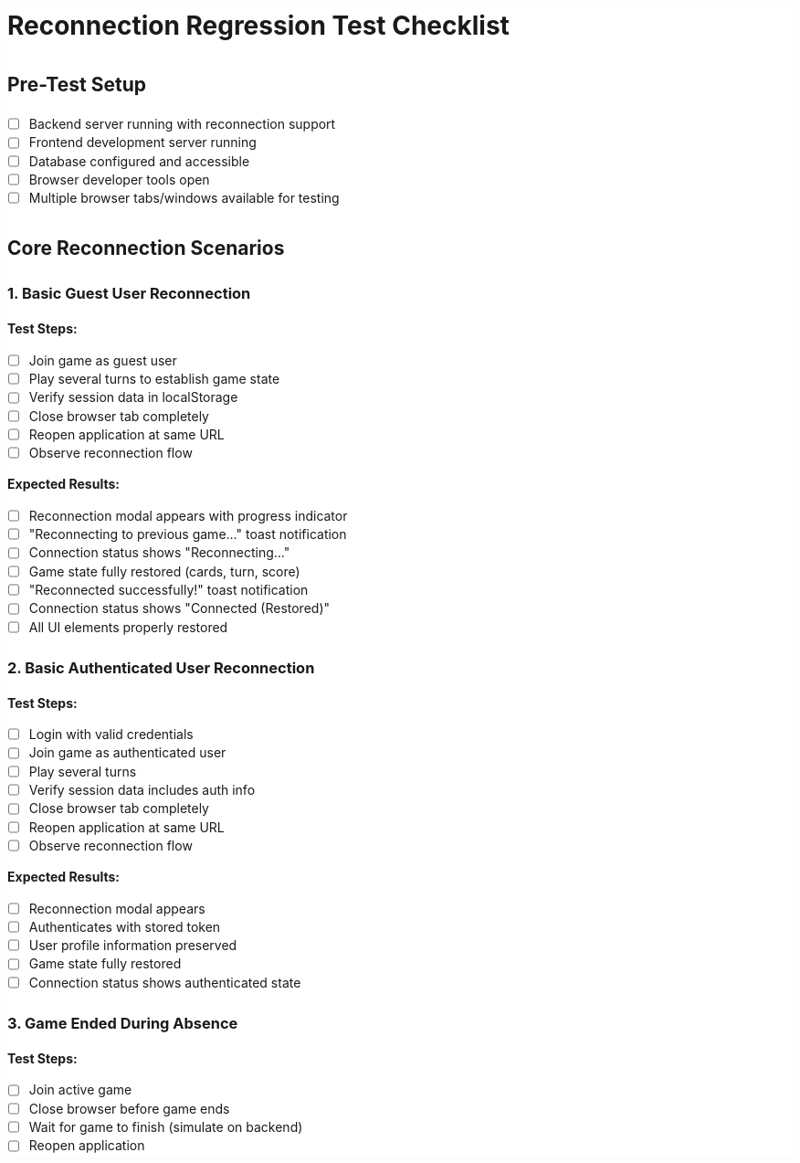 # Reconnection Regression Test Checklist

## Pre-Test Setup
- [ ] Backend server running with reconnection support
- [ ] Frontend development server running
- [ ] Database configured and accessible
- [ ] Browser developer tools open
- [ ] Multiple browser tabs/windows available for testing

## Core Reconnection Scenarios

### 1. Basic Guest User Reconnection
**Test Steps:**
- [ ] Join game as guest user
- [ ] Play several turns to establish game state
- [ ] Verify session data in localStorage
- [ ] Close browser tab completely
- [ ] Reopen application at same URL
- [ ] Observe reconnection flow

**Expected Results:**
- [ ] Reconnection modal appears with progress indicator
- [ ] "Reconnecting to previous game..." toast notification
- [ ] Connection status shows "Reconnecting..."
- [ ] Game state fully restored (cards, turn, score)
- [ ] "Reconnected successfully!" toast notification
- [ ] Connection status shows "Connected (Restored)"
- [ ] All UI elements properly restored

### 2. Basic Authenticated User Reconnection
**Test Steps:**
- [ ] Login with valid credentials
- [ ] Join game as authenticated user
- [ ] Play several turns
- [ ] Verify session data includes auth info
- [ ] Close browser tab completely
- [ ] Reopen application at same URL
- [ ] Observe reconnection flow

**Expected Results:**
- [ ] Reconnection modal appears
- [ ] Authenticates with stored token
- [ ] User profile information preserved
- [ ] Game state fully restored
- [ ] Connection status shows authenticated state

### 3. Game Ended During Absence
**Test Steps:**
- [ ] Join active game
- [ ] Close browser before game ends
- [ ] Wait for game to finish (simulate on backend)
- [ ] Reopen application
